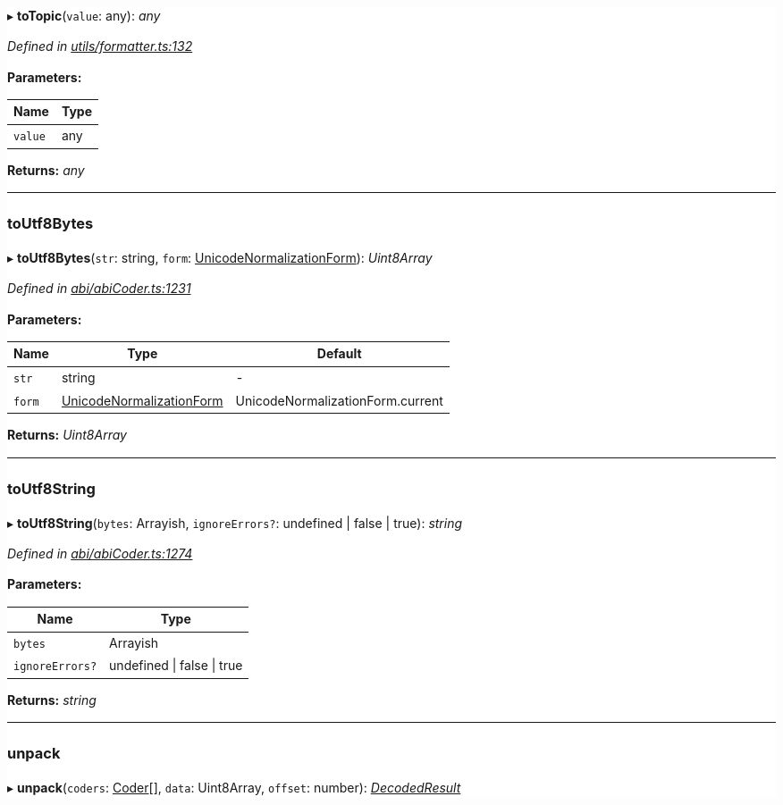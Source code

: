▸ **toTopic**(`value`: any): *any*

*Defined in [utils/formatter.ts:132](https://github.com/FireStack-Lab/Harmony-sdk-core/blob/bb13a3b/packages/harmony-contract/src/utils/formatter.ts#L132)*

**Parameters:**

Name | Type |
------ | ------ |
`value` | any |

**Returns:** *any*

___

###  toUtf8Bytes

▸ **toUtf8Bytes**(`str`: string, `form`: [UnicodeNormalizationForm](enums/unicodenormalizationform.md)): *Uint8Array*

*Defined in [abi/abiCoder.ts:1231](https://github.com/FireStack-Lab/Harmony-sdk-core/blob/bb13a3b/packages/harmony-contract/src/abi/abiCoder.ts#L1231)*

**Parameters:**

Name | Type | Default |
------ | ------ | ------ |
`str` | string | - |
`form` | [UnicodeNormalizationForm](enums/unicodenormalizationform.md) |  UnicodeNormalizationForm.current |

**Returns:** *Uint8Array*

___

###  toUtf8String

▸ **toUtf8String**(`bytes`: Arrayish, `ignoreErrors?`: undefined | false | true): *string*

*Defined in [abi/abiCoder.ts:1274](https://github.com/FireStack-Lab/Harmony-sdk-core/blob/bb13a3b/packages/harmony-contract/src/abi/abiCoder.ts#L1274)*

**Parameters:**

Name | Type |
------ | ------ |
`bytes` | Arrayish |
`ignoreErrors?` | undefined &#124; false &#124; true |

**Returns:** *string*

___

###  unpack

▸ **unpack**(`coders`: [Coder](classes/coder.md)[], `data`: Uint8Array, `offset`: number): *[DecodedResult](interfaces/decodedresult.md)*
